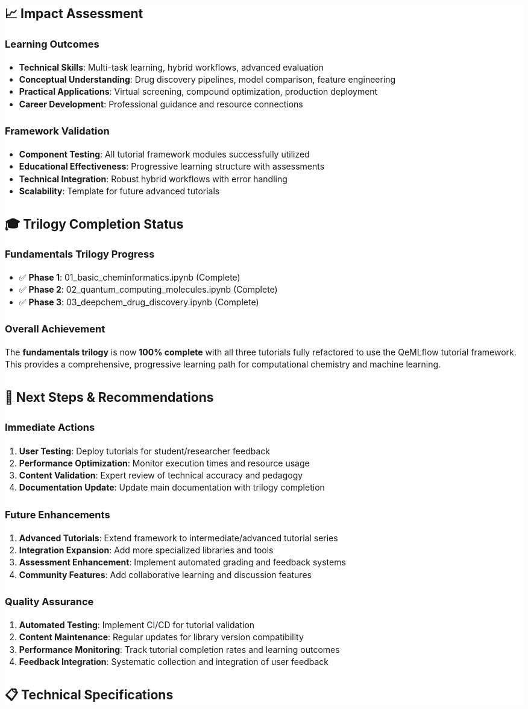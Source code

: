 ## 📈 Impact Assessment

### **Learning Outcomes**
- **Technical Skills**: Multi-task learning, hybrid workflows, advanced evaluation
- **Conceptual Understanding**: Drug discovery pipelines, model comparison, feature engineering
- **Practical Applications**: Virtual screening, compound optimization, production deployment
- **Career Development**: Professional guidance and resource connections

### **Framework Validation**
- **Component Testing**: All tutorial framework modules successfully utilized
- **Educational Effectiveness**: Progressive learning structure with assessments
- **Technical Integration**: Robust hybrid workflows with error handling
- **Scalability**: Template for future advanced tutorials

## 🎓 Trilogy Completion Status

### **Fundamentals Trilogy Progress**
- ✅ **Phase 1**: 01_basic_cheminformatics.ipynb (Complete)
- ✅ **Phase 2**: 02_quantum_computing_molecules.ipynb (Complete)
- ✅ **Phase 3**: 03_deepchem_drug_discovery.ipynb (Complete)

### **Overall Achievement**
The **fundamentals trilogy** is now **100% complete** with all three tutorials fully refactored to use the QeMLflow tutorial framework. This provides a comprehensive, progressive learning path for computational chemistry and machine learning.

## 🚀 Next Steps & Recommendations

### **Immediate Actions**
1. **User Testing**: Deploy tutorials for student/researcher feedback
2. **Performance Optimization**: Monitor execution times and resource usage
3. **Content Validation**: Expert review of technical accuracy and pedagogy
4. **Documentation Update**: Update main documentation with trilogy completion

### **Future Enhancements**
1. **Advanced Tutorials**: Extend framework to intermediate/advanced tutorial series
2. **Integration Expansion**: Add more specialized libraries and tools
3. **Assessment Enhancement**: Implement automated grading and feedback systems
4. **Community Features**: Add collaborative learning and discussion features

### **Quality Assurance**
1. **Automated Testing**: Implement CI/CD for tutorial validation
2. **Content Maintenance**: Regular updates for library version compatibility
3. **Performance Monitoring**: Track tutorial completion rates and learning outcomes
4. **Feedback Integration**: Systematic collection and integration of user feedback

## 📋 Technical Specifications
